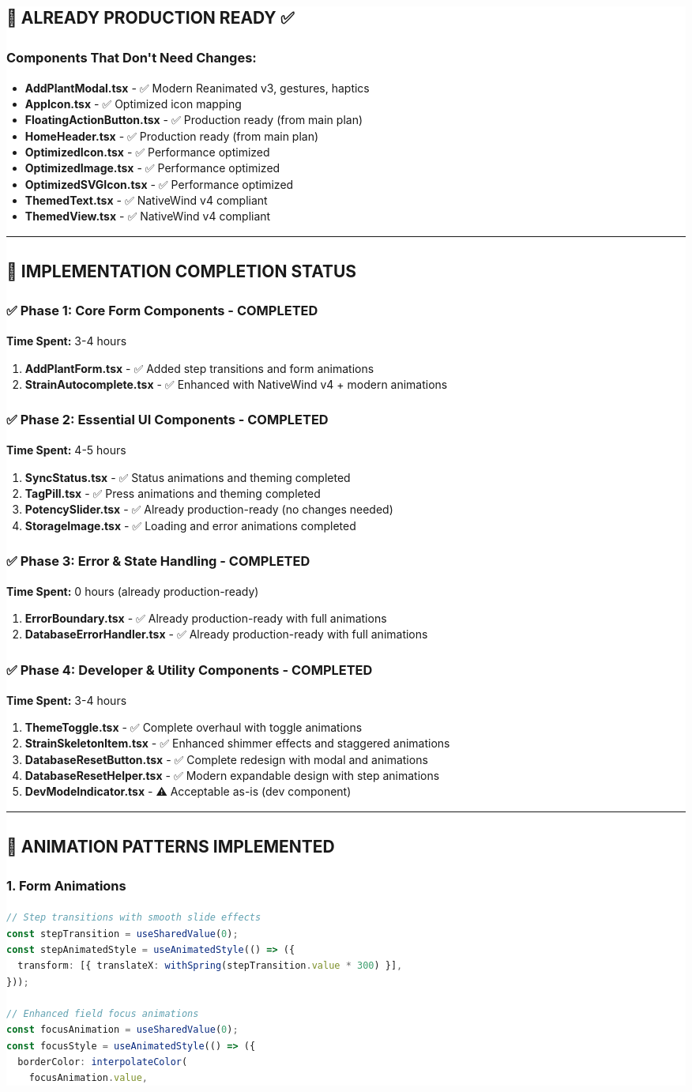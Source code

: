 
## 🎯 **ALREADY PRODUCTION READY ✅**

### Components That Don't Need Changes:
- **AddPlantModal.tsx** - ✅ Modern Reanimated v3, gestures, haptics
- **AppIcon.tsx** - ✅ Optimized icon mapping
- **FloatingActionButton.tsx** - ✅ Production ready (from main plan)
- **HomeHeader.tsx** - ✅ Production ready (from main plan)
- **OptimizedIcon.tsx** - ✅ Performance optimized
- **OptimizedImage.tsx** - ✅ Performance optimized
- **OptimizedSVGIcon.tsx** - ✅ Performance optimized
- **ThemedText.tsx** - ✅ NativeWind v4 compliant
- **ThemedView.tsx** - ✅ NativeWind v4 compliant

---

## 🎯 **IMPLEMENTATION COMPLETION STATUS**

### ✅ **Phase 1: Core Form Components** - **COMPLETED**
**Time Spent:** 3-4 hours
1. **AddPlantForm.tsx** - ✅ Added step transitions and form animations
2. **StrainAutocomplete.tsx** - ✅ Enhanced with NativeWind v4 + modern animations

### ✅ **Phase 2: Essential UI Components** - **COMPLETED**
**Time Spent:** 4-5 hours
1. **SyncStatus.tsx** - ✅ Status animations and theming completed
2. **TagPill.tsx** - ✅ Press animations and theming completed
3. **PotencySlider.tsx** - ✅ Already production-ready (no changes needed)
4. **StorageImage.tsx** - ✅ Loading and error animations completed

### ✅ **Phase 3: Error & State Handling** - **COMPLETED**
**Time Spent:** 0 hours (already production-ready)
1. **ErrorBoundary.tsx** - ✅ Already production-ready with full animations
2. **DatabaseErrorHandler.tsx** - ✅ Already production-ready with full animations

### ✅ **Phase 4: Developer & Utility Components** - **COMPLETED**
**Time Spent:** 3-4 hours
1. **ThemeToggle.tsx** - ✅ Complete overhaul with toggle animations
2. **StrainSkeletonItem.tsx** - ✅ Enhanced shimmer effects and staggered animations
3. **DatabaseResetButton.tsx** - ✅ Complete redesign with modal and animations
4. **DatabaseResetHelper.tsx** - ✅ Modern expandable design with step animations
5. **DevModeIndicator.tsx** - ⚠️ Acceptable as-is (dev component)

---

## 🎯 **ANIMATION PATTERNS IMPLEMENTED**

### 1. **Form Animations**
```typescript
// Step transitions with smooth slide effects
const stepTransition = useSharedValue(0);
const stepAnimatedStyle = useAnimatedStyle(() => ({
  transform: [{ translateX: withSpring(stepTransition.value * 300) }],
}));

// Enhanced field focus animations
const focusAnimation = useSharedValue(0);
const focusStyle = useAnimatedStyle(() => ({
  borderColor: interpolateColor(
    focusAnimation.value,
```